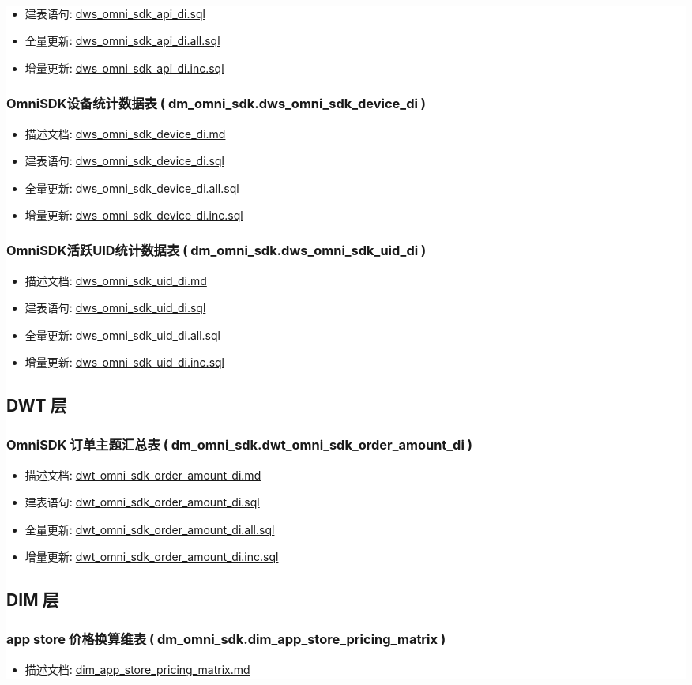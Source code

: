*   建表语句: [dws_omni_sdk_api_di.sql](../../hive/dm_omni_sdk/dws_omni_sdk_api_di.sql)

*   全量更新: [dws_omni_sdk_api_di.all.sql](../../tasks/北京海外SDK(bj_omni_sdk)/定时任务/分层调度/dws/dws_omni_sdk_api_di/dws_omni_sdk_api_di.all.sql)

*   增量更新: [dws_omni_sdk_api_di.inc.sql](../../tasks/北京海外SDK(bj_omni_sdk)/定时任务/分层调度/dws/dws_omni_sdk_api_di/dws_omni_sdk_api_di.inc.sql)

### OmniSDK设备统计数据表 ( dm_omni_sdk.dws_omni_sdk_device_di ) <a name="dm-omni-sdk-dws-omni-sdk-device-di"></a>
*   描述文档: [dws_omni_sdk_device_di.md](dm_omni_sdk/dws_omni_sdk_device_di.md)

*   建表语句: [dws_omni_sdk_device_di.sql](../../hive/dm_omni_sdk/dws_omni_sdk_device_di.sql)

*   全量更新: [dws_omni_sdk_device_di.all.sql](../../tasks/北京海外SDK(bj_omni_sdk)/定时任务/分层调度/dws/dws_omni_sdk_device_di/dws_omni_sdk_device_di.all.sql)

*   增量更新: [dws_omni_sdk_device_di.inc.sql](../../tasks/北京海外SDK(bj_omni_sdk)/定时任务/分层调度/dws/dws_omni_sdk_device_di/dws_omni_sdk_device_di.inc.sql)

### OmniSDK活跃UID统计数据表 ( dm_omni_sdk.dws_omni_sdk_uid_di ) <a name="dm-omni-sdk-dws-omni-sdk-uid-di"></a>
*   描述文档: [dws_omni_sdk_uid_di.md](dm_omni_sdk/dws_omni_sdk_uid_di.md)

*   建表语句: [dws_omni_sdk_uid_di.sql](../../hive/dm_omni_sdk/dws_omni_sdk_uid_di.sql)

*   全量更新: [dws_omni_sdk_uid_di.all.sql](../../tasks/北京海外SDK(bj_omni_sdk)/定时任务/分层调度/dws/dws_omni_sdk_uid_di/dws_omni_sdk_uid_di.all.sql)

*   增量更新: [dws_omni_sdk_uid_di.inc.sql](../../tasks/北京海外SDK(bj_omni_sdk)/定时任务/分层调度/dws/dws_omni_sdk_uid_di/dws_omni_sdk_uid_di.inc.sql)



## DWT 层


###  OmniSDK 订单主题汇总表 ( dm_omni_sdk.dwt_omni_sdk_order_amount_di ) <a name="dm-omni-sdk-dwt-omni-sdk-order-amount-di"></a>
*   描述文档: [dwt_omni_sdk_order_amount_di.md](dm_omni_sdk/dwt_omni_sdk_order_amount_di.md)

*   建表语句: [dwt_omni_sdk_order_amount_di.sql](../../hive/dm_omni_sdk/dwt_omni_sdk_order_amount_di.sql)

*   全量更新: [dwt_omni_sdk_order_amount_di.all.sql](../../tasks/北京海外SDK(bj_omni_sdk)/定时任务/分层调度/dwt/dwt_omni_sdk_order_amount_di/dwt_omni_sdk_order_amount_di.all.sql)

*   增量更新: [dwt_omni_sdk_order_amount_di.inc.sql](../../tasks/北京海外SDK(bj_omni_sdk)/定时任务/分层调度/dwt/dwt_omni_sdk_order_amount_di/dwt_omni_sdk_order_amount_di.inc.sql)



## DIM 层


### app store 价格换算维表 ( dm_omni_sdk.dim_app_store_pricing_matrix ) <a name="dm-omni-sdk-dim-app-store-pricing-matrix"></a>
*   描述文档: [dim_app_store_pricing_matrix.md](dm_omni_sdk/dim_app_store_pricing_matrix.md)
